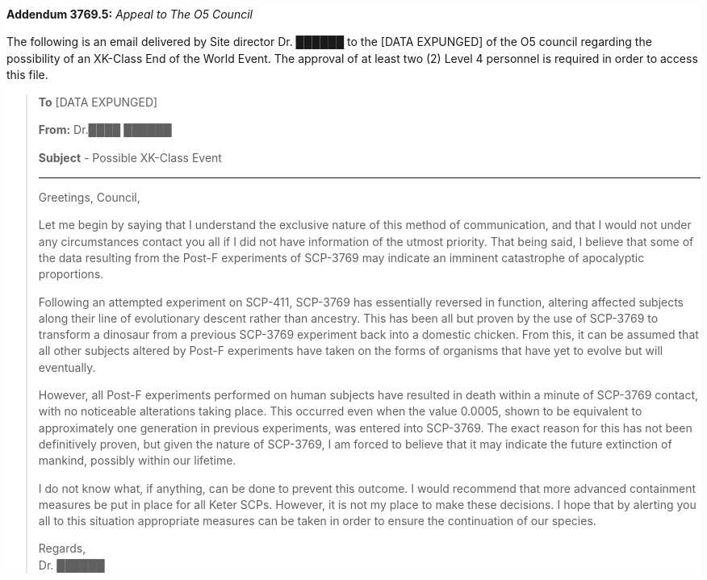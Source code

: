 **Addendum 3769.5:** _Appeal to The O5 Council_

The following is an email delivered by Site director Dr. ██████ to the \[DATA EXPUNGED\] of the O5 council regarding the possibility of an XK-Class End of the World Event. The approval of at least two (2) Level 4 personnel is required in order to access this file.

> **To** \[DATA EXPUNGED\]
> 
> **From:** Dr.████ ██████
> 
> **Subject** - Possible XK-Class Event
> 
> * * *
> 
> Greetings, Council,
> 
> Let me begin by saying that I understand the exclusive nature of this method of communication, and that I would not under any circumstances contact you all if I did not have information of the utmost priority. That being said, I believe that some of the data resulting from the Post-F experiments of SCP-3769 may indicate an imminent catastrophe of apocalyptic proportions.
> 
> Following an attempted experiment on SCP-411, SCP-3769 has essentially reversed in function, altering affected subjects along their line of evolutionary descent rather than ancestry. This has been all but proven by the use of SCP-3769 to transform a dinosaur from a previous SCP-3769 experiment back into a domestic chicken. From this, it can be assumed that all other subjects altered by Post-F experiments have taken on the forms of organisms that have yet to evolve but will eventually.
> 
> However, all Post-F experiments performed on human subjects have resulted in death within a minute of SCP-3769 contact, with no noticeable alterations taking place. This occurred even when the value 0.0005, shown to be equivalent to approximately one generation in previous experiments, was entered into SCP-3769. The exact reason for this has not been definitively proven, but given the nature of SCP-3769, I am forced to believe that it may indicate the future extinction of mankind, possibly within our lifetime.
> 
> I do not know what, if anything, can be done to prevent this outcome. I would recommend that more advanced containment measures be put in place for all Keter SCPs. However, it is not my place to make these decisions. I hope that by alerting you all to this situation appropriate measures can be taken in order to ensure the continuation of our species.
> 
> Regards,  
> Dr. ██████